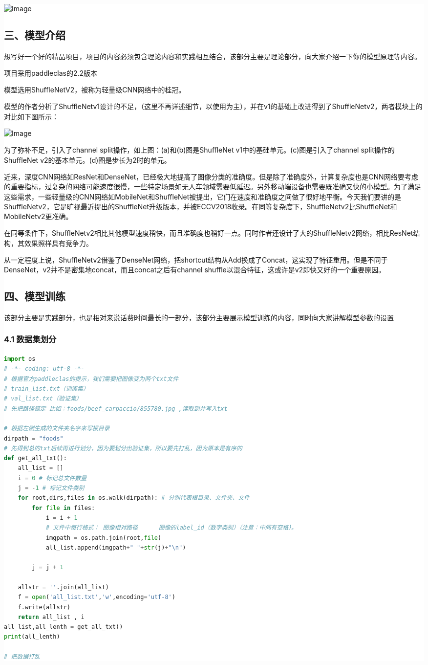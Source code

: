 ![Image](https://ai-studio-static-online.cdn.bcebos.com/866a9fd8ec074578ab9be88f2ceb7873dabbcb1535984d838b1979cf59b2de90)



## 三、模型介绍

想写好一个好的精品项目，项目的内容必须包含理论内容和实践相互结合，该部分主要是理论部分，向大家介绍一下你的模型原理等内容。

项目采用paddleclas的2.2版本

模型选用ShuffleNetV2，被称为轻量级CNN网络中的桂冠。

模型的作者分析了ShuffleNetv1设计的不足，（这里不再详述细节，以使用为主），并在v1的基础上改进得到了ShuffleNetv2，两者模块上的对比如下图所示：

![Image](https://ai-studio-static-online.cdn.bcebos.com/cbee721fb86242d3a113a2aa3a7a8dad0872d8027b4a474abe436daf9a8e1a9d)

为了弥补不足，引入了channel split操作，如上图：(a)和(b)图是ShuffleNet v1中的基础单元。(c)图是引入了channel split操作的ShuffleNet v2的基本单元。(d)图是步长为2时的单元。

近来，深度CNN网络如ResNet和DenseNet，已经极大地提高了图像分类的准确度。但是除了准确度外，计算复杂度也是CNN网络要考虑的重要指标，过复杂的网络可能速度很慢，一些特定场景如无人车领域需要低延迟。另外移动端设备也需要既准确又快的小模型。为了满足这些需求，一些轻量级的CNN网络如MobileNet和ShuffleNet被提出，它们在速度和准确度之间做了很好地平衡。今天我们要讲的是ShuffleNetv2，它是旷视最近提出的ShuffleNet升级版本，并被ECCV2018收录。在同等复杂度下，ShuffleNetv2比ShuffleNet和MobileNetv2更准确。

在同等条件下，ShuffleNetv2相比其他模型速度稍快，而且准确度也稍好一点。同时作者还设计了大的ShuffleNetv2网络，相比ResNet结构，其效果照样具有竞争力。

从一定程度上说，ShuffleNetv2借鉴了DenseNet网络，把shortcut结构从Add换成了Concat，这实现了特征重用。但是不同于DenseNet，v2并不是密集地concat，而且concat之后有channel shuffle以混合特征，这或许是v2即快又好的一个重要原因。



## 四、模型训练

该部分主要是实践部分，也是相对来说话费时间最长的一部分，该部分主要展示模型训练的内容，同时向大家讲解模型参数的设置

### 4.1 数据集划分

```python
import os
# -*- coding: utf-8 -*-
# 根据官方paddleclas的提示，我们需要把图像变为两个txt文件
# train_list.txt（训练集）
# val_list.txt（验证集）
# 先把路径搞定 比如：foods/beef_carpaccio/855780.jpg ,读取到并写入txt 

# 根据左侧生成的文件夹名字来写根目录
dirpath = "foods"
# 先得到总的txt后续再进行划分，因为要划分出验证集，所以要先打乱，因为原本是有序的
def get_all_txt():
    all_list = []
    i = 0 # 标记总文件数量
    j = -1 # 标记文件类别
    for root,dirs,files in os.walk(dirpath): # 分别代表根目录、文件夹、文件
        for file in files:
            i = i + 1 
            # 文件中每行格式： 图像相对路径      图像的label_id（数字类别）（注意：中间有空格）。              
            imgpath = os.path.join(root,file)
            all_list.append(imgpath+" "+str(j)+"\n")

        j = j + 1

    allstr = ''.join(all_list)
    f = open('all_list.txt','w',encoding='utf-8')
    f.write(allstr)
    return all_list , i
all_list,all_lenth = get_all_txt()
print(all_lenth)

# 把数据打乱
```
